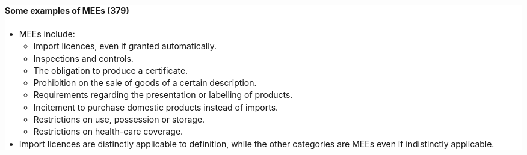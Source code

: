 #### Some examples of MEEs (379)

- MEEs include:
  - Import licences, even if granted automatically.
  - Inspections and controls.
  - The obligation to produce a certificate.
  - Prohibition on the sale of goods of a certain description.
  - Requirements regarding the presentation or labelling of products.
  - Incitement to purchase domestic products instead of imports.
  - Restrictions on use, possession or storage.
  - Restrictions on health-care coverage.
- Import licences are distinctly applicable to definition, while the other categories are MEEs even if indistinctly applicable.

